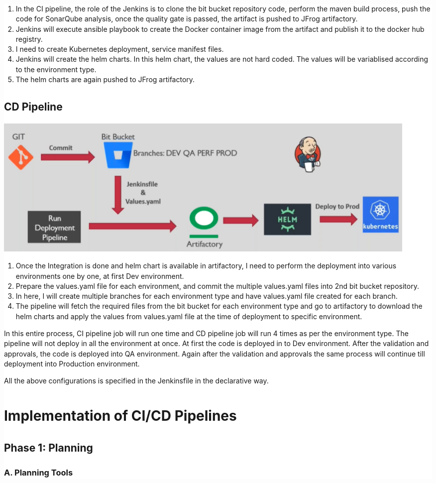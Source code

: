 1. In the CI pipeline, the role of the Jenkins is to clone the bit bucket repository code, perform the maven build process, push the code for SonarQube analysis, once the quality gate is passed, the artifact is pushed to JFrog artifactory. 
2. Jenkins will execute ansible playbook to create the Docker container image from the artifact and publish it to the docker hub registry.
3. I need to create Kubernetes deployment, service manifest files.  
4. Jenkins will create the helm charts. In this helm chart, the values are not hard coded. The values will be variablised according to the environment type. 
5. The helm charts are again pushed to JFrog artifactory. 

## CD Pipeline


<img src="images/cd-pipeline.png" width="800">

1. Once the Integration is done and helm chart is available in artifactory, I need to perform the deployment into various environments one by one, at first Dev environment.
2. Prepare the values.yaml file for each environment, and commit the multiple values.yaml files into 2nd bit bucket repository. 
3. In here, I will create multiple branches for each environment type and have values.yaml file created for each branch. 
4. The pipeline will fetch the required files from the bit bucket for each environment type and go to artifactory to download the helm charts and apply the values from values.yaml file at the time of deployment to specific environment. 

In this entire process, CI pipeline job will run one time and CD pipeline job will run 4 times as per the environment type. The pipeline will not deploy in all the environment at once. At first the code is deployed in to Dev environment. After the validation and approvals, the code is deployed into QA environment. Again after the validation and approvals the same process will continue till deployment into Production environment. 

All the above configurations is specified in the Jenkinsfile in the declarative way.

# Implementation of CI/CD Pipelines


## Phase 1: Planning 

### A. Planning Tools
